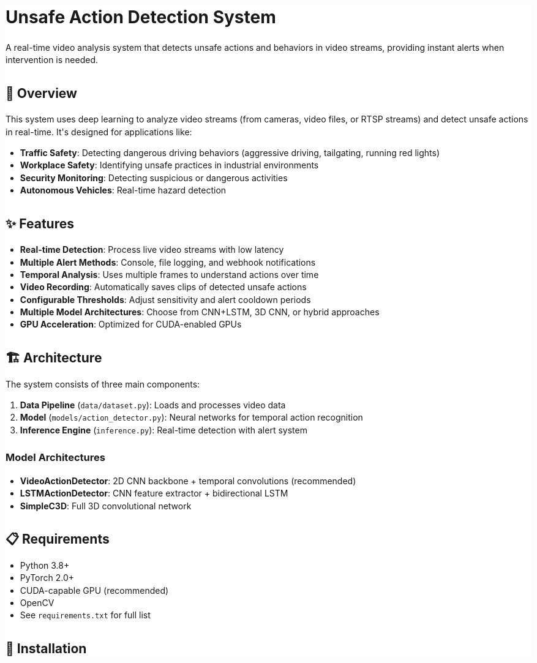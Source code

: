 # Unsafe Action Detection System

A real-time video analysis system that detects unsafe actions and behaviors in video streams, providing instant alerts when intervention is needed.

## 🎯 Overview

This system uses deep learning to analyze video streams (from cameras, video files, or RTSP streams) and detect unsafe actions in real-time. It's designed for applications like:

- **Traffic Safety**: Detecting dangerous driving behaviors (aggressive driving, tailgating, running red lights)
- **Workplace Safety**: Identifying unsafe practices in industrial environments
- **Security Monitoring**: Detecting suspicious or dangerous activities
- **Autonomous Vehicles**: Real-time hazard detection

## ✨ Features

- **Real-time Detection**: Process live video streams with low latency
- **Multiple Alert Methods**: Console, file logging, and webhook notifications
- **Temporal Analysis**: Uses multiple frames to understand actions over time
- **Video Recording**: Automatically saves clips of detected unsafe actions
- **Configurable Thresholds**: Adjust sensitivity and alert cooldown periods
- **Multiple Model Architectures**: Choose from CNN+LSTM, 3D CNN, or hybrid approaches
- **GPU Acceleration**: Optimized for CUDA-enabled GPUs

## 🏗️ Architecture

The system consists of three main components:

1. **Data Pipeline** (`data/dataset.py`): Loads and processes video data
2. **Model** (`models/action_detector.py`): Neural networks for temporal action recognition
3. **Inference Engine** (`inference.py`): Real-time detection with alert system

### Model Architectures

- **VideoActionDetector**: 2D CNN backbone + temporal convolutions (recommended)
- **LSTMActionDetector**: CNN feature extractor + bidirectional LSTM
- **SimpleC3D**: Full 3D convolutional network

## 📋 Requirements

- Python 3.8+
- PyTorch 2.0+
- CUDA-capable GPU (recommended)
- OpenCV
- See `requirements.txt` for full list

## 🚀 Installation
